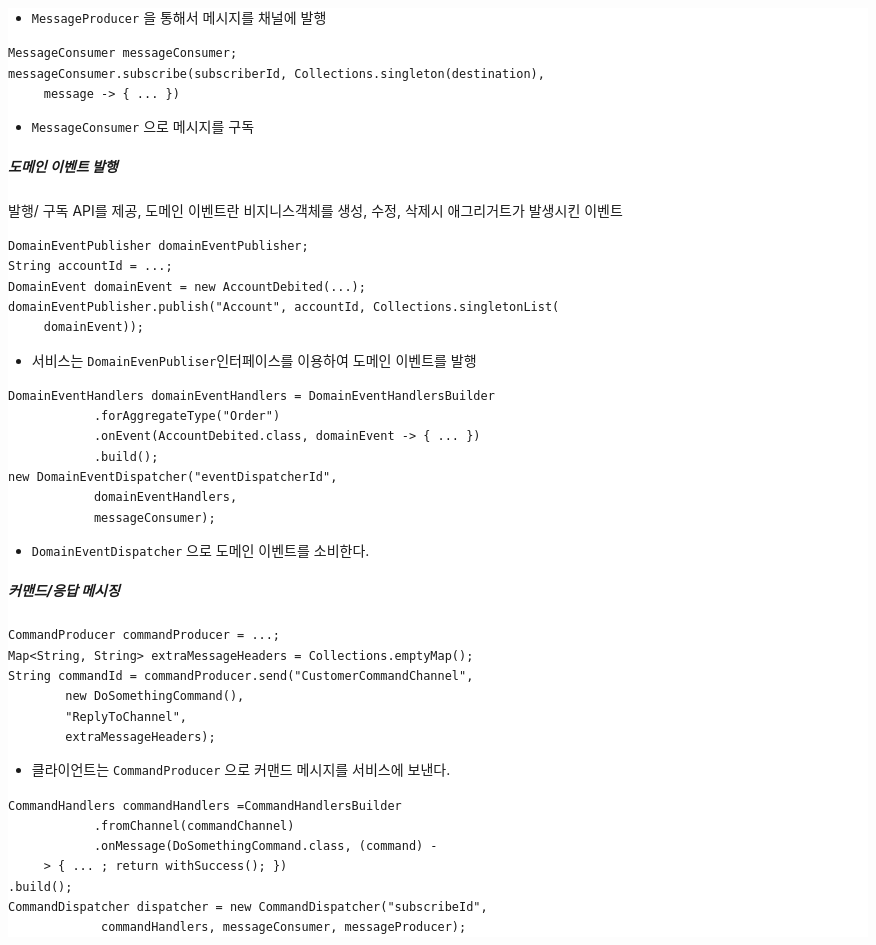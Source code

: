 * `MessageProducer` 을 통해서 메시지를 채널에 발행

```
MessageConsumer messageConsumer;
messageConsumer.subscribe(subscriberId, Collections.singleton(destination),
     message -> { ... })
```

* `MessageConsumer` 으로 메시지를 구독

##### 도메인 이벤트 발행

발행/ 구독 API를 제공, 도메인 이벤트란 비지니스객체를 생성, 수정, 삭제시 애그리거트가 발생시킨 이벤트

```
DomainEventPublisher domainEventPublisher;
String accountId = ...;
DomainEvent domainEvent = new AccountDebited(...);
domainEventPublisher.publish("Account", accountId, Collections.singletonList(
     domainEvent));
```

* 서비스는 `DomainEvenPubliser`인터페이스를 이용하여 도메인 이벤트를 발행

```
DomainEventHandlers domainEventHandlers = DomainEventHandlersBuilder
            .forAggregateType("Order")
            .onEvent(AccountDebited.class, domainEvent -> { ... })
            .build();
new DomainEventDispatcher("eventDispatcherId",
            domainEventHandlers,
            messageConsumer);
```

* `DomainEventDispatcher` 으로 도메인 이벤트를 소비한다.

##### 커맨드/응답 메시징

```
CommandProducer commandProducer = ...;
Map<String, String> extraMessageHeaders = Collections.emptyMap();
String commandId = commandProducer.send("CustomerCommandChannel",
        new DoSomethingCommand(),
        "ReplyToChannel",
        extraMessageHeaders);
```

* 클라이언트는 `CommandProducer` 으로 커맨드 메시지를 서비스에 보낸다.

```
CommandHandlers commandHandlers =CommandHandlersBuilder
            .fromChannel(commandChannel)
            .onMessage(DoSomethingCommand.class, (command) -
     > { ... ; return withSuccess(); })
.build();
CommandDispatcher dispatcher = new CommandDispatcher("subscribeId",
             commandHandlers, messageConsumer, messageProducer);
```
